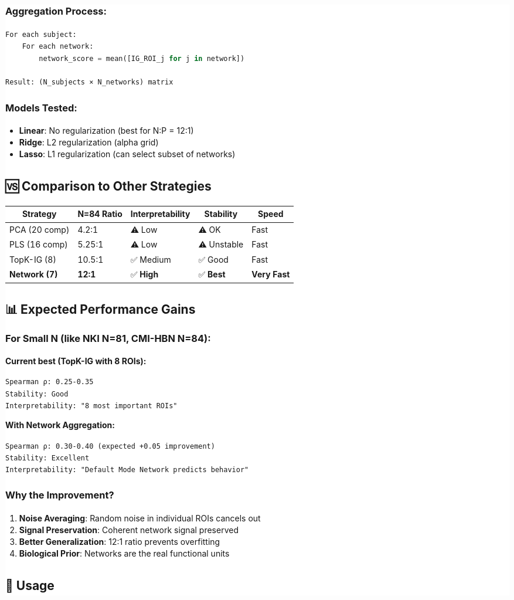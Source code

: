 ### Aggregation Process:
```python
For each subject:
    For each network:
        network_score = mean([IG_ROI_j for j in network])

Result: (N_subjects × N_networks) matrix
```

### Models Tested:
- **Linear**: No regularization (best for N:P = 12:1)
- **Ridge**: L2 regularization (alpha grid)
- **Lasso**: L1 regularization (can select subset of networks)

## 🆚 Comparison to Other Strategies

| Strategy | N=84 Ratio | Interpretability | Stability | Speed |
|----------|------------|------------------|-----------|-------|
| PCA (20 comp) | 4.2:1 | ⚠️ Low | ⚠️ OK | Fast |
| PLS (16 comp) | 5.25:1 | ⚠️ Low | ⚠️ Unstable | Fast |
| TopK-IG (8) | 10.5:1 | ✅ Medium | ✅ Good | Fast |
| **Network (7)** | **12:1** | ✅ **High** | ✅ **Best** | **Very Fast** |

## 📊 Expected Performance Gains

### For Small N (like NKI N=81, CMI-HBN N=84):

**Current best (TopK-IG with 8 ROIs):**
```
Spearman ρ: 0.25-0.35
Stability: Good
Interpretability: "8 most important ROIs"
```

**With Network Aggregation:**
```
Spearman ρ: 0.30-0.40 (expected +0.05 improvement)
Stability: Excellent
Interpretability: "Default Mode Network predicts behavior"
```

### Why the Improvement?

1. **Noise Averaging**: Random noise in individual ROIs cancels out
2. **Signal Preservation**: Coherent network signal preserved
3. **Better Generalization**: 12:1 ratio prevents overfitting
4. **Biological Prior**: Networks are the real functional units

## 🚀 Usage
